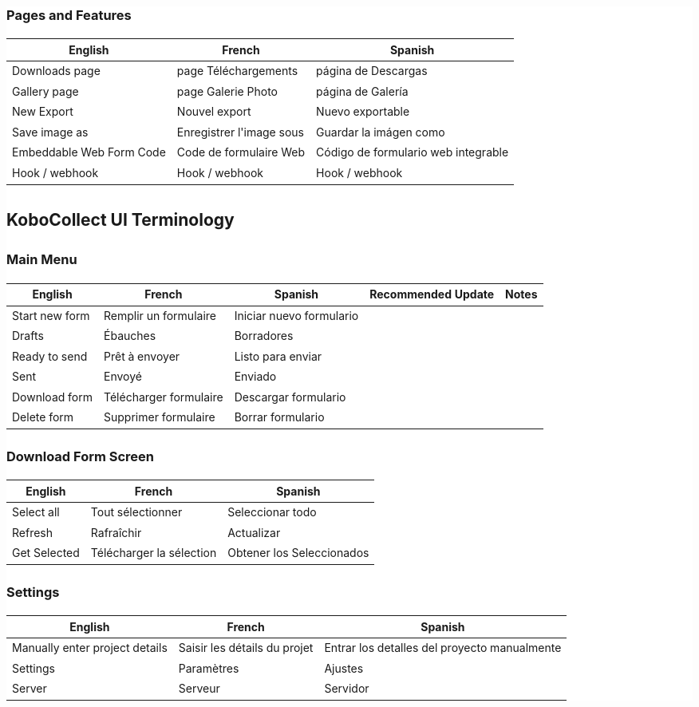 ### Pages and Features

| English | French | Spanish |
|---------|--------|---------|
| Downloads page | page Téléchargements | página de Descargas |
| Gallery page | page Galerie Photo | página de Galería |
| New Export | Nouvel export | Nuevo exportable |
| Save image as | Enregistrer l'image sous | Guardar la imágen como |
| Embeddable Web Form Code | Code de formulaire Web | Código de formulario web integrable |
| Hook / webhook | Hook / webhook | Hook / webhook |

## KoboCollect UI Terminology

### Main Menu

| English | French | Spanish | Recommended Update | Notes |
|---------|--------|---------|-------------------|-------|
| Start new form | Remplir un formulaire | Iniciar nuevo formulario | | |
| Drafts | Ébauches | Borradores | | |
| Ready to send | Prêt à envoyer | Listo para enviar | | |
| Sent | Envoyé | Enviado | | |
| Download form | Télécharger formulaire | Descargar formulario | | |
| Delete form | Supprimer formulaire | Borrar formulario | | |

### Download Form Screen

| English | French | Spanish |
|---------|--------|---------|
| Select all | Tout sélectionner | Seleccionar todo |
| Refresh | Rafraîchir | Actualizar |
| Get Selected | Télécharger la sélection | Obtener los Seleccionados |

### Settings

| English | French | Spanish |
|---------|--------|---------|
| Manually enter project details | Saisir les détails du projet | Entrar los detalles del proyecto manualmente |
| Settings | Paramètres | Ajustes |
| Server | Serveur | Servidor |
